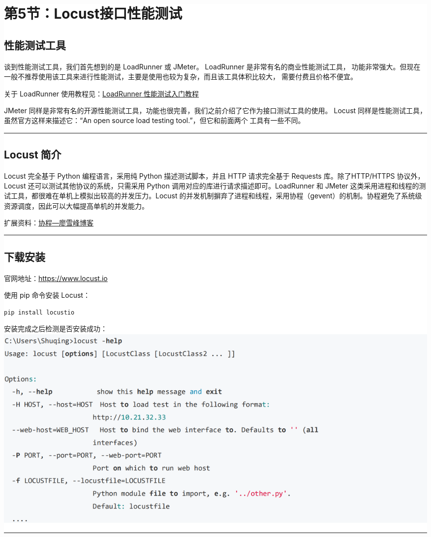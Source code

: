 # 第5节：Locust接口性能测试

## 性能测试工具
谈到性能测试工具，我们首先想到的是 LoadRunner 或 JMeter。 LoadRunner 是非常有名的商业性能测试工具，
功能非常强大。但现在一般不推荐使用该工具来进行性能测试，主要是使用也较为复杂，而且该工具体积比较大，
需要付费且价格不便宜。

关于 LoadRunner 使用教程见：[LoadRunner 性能测试入门教程](http://www.51zxw.net/list.aspx?cid=497)

JMeter 同样是非常有名的开源性能测试工具，功能也很完善，我们之前介绍了它作为接口测试工具的使用。
Locust 同样是性能测试工具，虽然官方这样来描述它：“An open source load testing tool.”，但它和前面两个
工具有一些不同。

---

## Locust 简介
Locust 完全基于 Python 编程语言，采用纯 Python 描述测试脚本，并且 HTTP 请求完全基于 Requests 库。除了HTTP/HTTPS 协议外，Locust 还可以测试其他协议的系统，只需采用 Python 调用对应的库进行请求描述即可。LoadRunner 和 JMeter 这类采用进程和线程的测试工具，都很难在单机上模拟出较高的并发压力。Locust 的并发机制摒弃了进程和线程，采用协程（gevent）的机制。协程避免了系统级资源调度，因此可以大幅提高单机的并发能力。

扩展资料：[协程—廖雪峰博客](https://www.liaoxuefeng.com/)

---

## 下载安装
官网地址：https://www.locust.io

使用 pip 命令安装 Locust：

    pip install locustio
安装完成之后检测是否安装成功：
![](index_files/0863e3bc-a978-4b82-a4d4-421959eb855b.png)

---